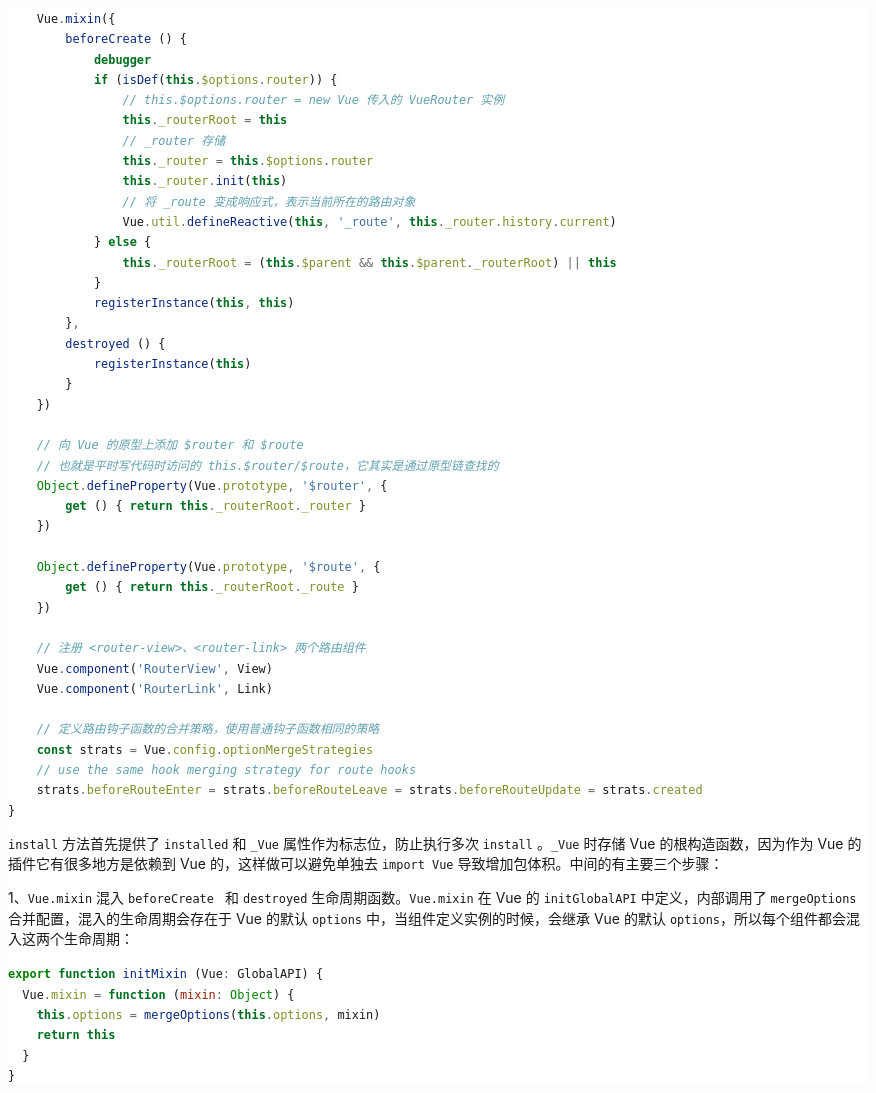 ```js
    Vue.mixin({
        beforeCreate () {
            debugger
            if (isDef(this.$options.router)) {
                // this.$options.router = new Vue 传入的 VueRouter 实例
                this._routerRoot = this
                // _router 存储
                this._router = this.$options.router
                this._router.init(this)
                // 将 _route 变成响应式，表示当前所在的路由对象
                Vue.util.defineReactive(this, '_route', this._router.history.current)
            } else {
                this._routerRoot = (this.$parent && this.$parent._routerRoot) || this
            }
            registerInstance(this, this)
        },
        destroyed () {
            registerInstance(this)
        }
    })

    // 向 Vue 的原型上添加 $router 和 $route
    // 也就是平时写代码时访问的 this.$router/$route，它其实是通过原型链查找的
    Object.defineProperty(Vue.prototype, '$router', {
        get () { return this._routerRoot._router }
    })

    Object.defineProperty(Vue.prototype, '$route', {
        get () { return this._routerRoot._route }
    })

    // 注册 <router-view>、<router-link> 两个路由组件
    Vue.component('RouterView', View)
    Vue.component('RouterLink', Link)

    // 定义路由钩子函数的合并策略，使用普通钩子函数相同的策略
    const strats = Vue.config.optionMergeStrategies
    // use the same hook merging strategy for route hooks
    strats.beforeRouteEnter = strats.beforeRouteLeave = strats.beforeRouteUpdate = strats.created
}
```

`install` 方法首先提供了 `installed` 和 `_Vue` 属性作为标志位，防止执行多次 `install` 。`_Vue` 时存储 Vue 的根构造函数，因为作为 Vue 的插件它有很多地方是依赖到 Vue 的，这样做可以避免单独去 `import Vue` 导致增加包体积。中间的有主要三个步骤：

1、`Vue.mixin` 混入 `beforeCreate ` 和 `destroyed` 生命周期函数。`Vue.mixin` 在 Vue 的 `initGlobalAPI` 中定义，内部调用了 `mergeOptions` 合并配置，混入的生命周期会存在于 Vue 的默认 `options` 中，当组件定义实例的时候，会继承 Vue 的默认 `options`，所以每个组件都会混入这两个生命周期：

```js
export function initMixin (Vue: GlobalAPI) {
  Vue.mixin = function (mixin: Object) {
    this.options = mergeOptions(this.options, mixin)
    return this
  }
}
```

